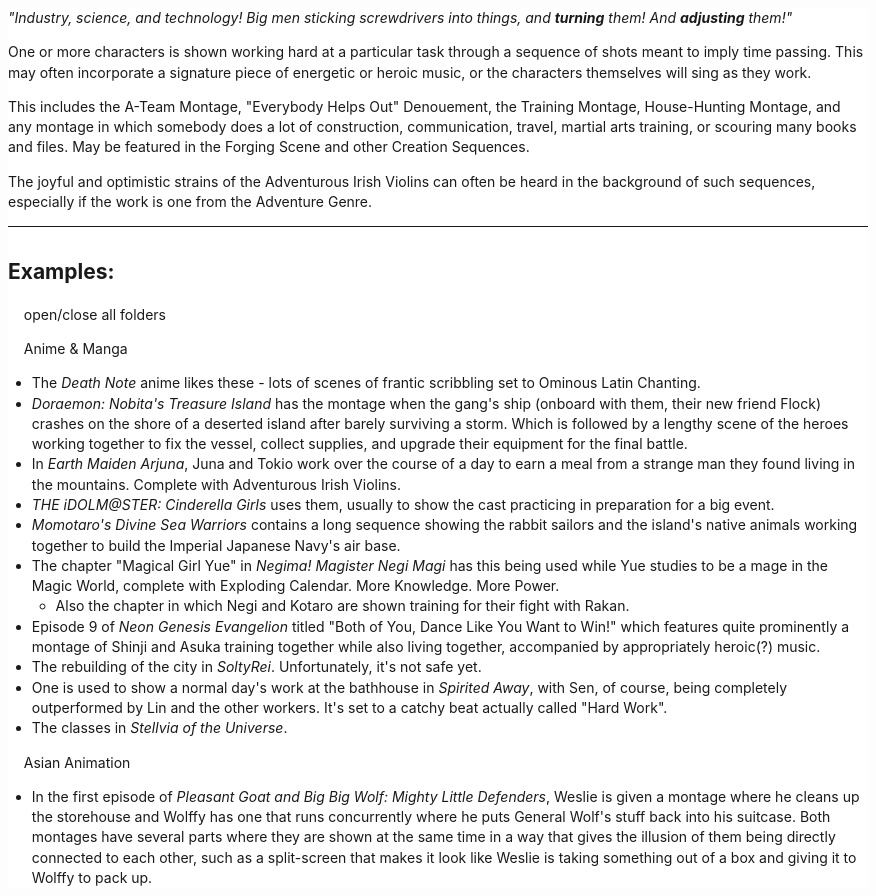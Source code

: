 _"Industry, science, and technology! Big men sticking screwdrivers into things, and **turning** them! And **adjusting** them!"_

One or more characters is shown working hard at a particular task through a sequence of shots meant to imply time passing. This may often incorporate a signature piece of energetic or heroic music, or the characters themselves will sing as they work.

This includes the A-Team Montage, "Everybody Helps Out" Denouement, the Training Montage, House-Hunting Montage, and any montage in which somebody does a lot of construction, communication, travel, martial arts training, or scouring many books and files. May be featured in the Forging Scene and other Creation Sequences.

The joyful and optimistic strains of the Adventurous Irish Violins can often be heard in the background of such sequences, especially if the work is one from the Adventure Genre.

___

## Examples:

    open/close all folders 

    Anime & Manga 

-   The _Death Note_ anime likes these - lots of scenes of frantic scribbling set to Ominous Latin Chanting.
-   _Doraemon: Nobita's Treasure Island_ has the montage when the gang's ship (onboard with them, their new friend Flock) crashes on the shore of a deserted island after barely surviving a storm. Which is followed by a lengthy scene of the heroes working together to fix the vessel, collect supplies, and upgrade their equipment for the final battle.
-   In _Earth Maiden Arjuna_, Juna and Tokio work over the course of a day to earn a meal from a strange man they found living in the mountains. Complete with Adventurous Irish Violins.
-   _THE iDOLM@STER: Cinderella Girls_ uses them, usually to show the cast practicing in preparation for a big event.
-   _Momotaro's Divine Sea Warriors_ contains a long sequence showing the rabbit sailors and the island's native animals working together to build the Imperial Japanese Navy's air base.
-   The chapter "Magical Girl Yue" in _Negima! Magister Negi Magi_ has this being used while Yue studies to be a mage in the Magic World, complete with Exploding Calendar. More Knowledge. More Power.
    -   Also the chapter in which Negi and Kotaro are shown training for their fight with Rakan.
-   Episode 9 of _Neon Genesis Evangelion_ titled "Both of You, Dance Like You Want to Win!" which features quite prominently a montage of Shinji and Asuka training together while also living together, accompanied by appropriately heroic(?) music.
-   The rebuilding of the city in _SoltyRei_. Unfortunately, it's not safe yet.
-   One is used to show a normal day's work at the bathhouse in _Spirited Away_, with Sen, of course, being completely outperformed by Lin and the other workers. It's set to a catchy beat actually called "Hard Work".
-   The classes in _Stellvia of the Universe_.

    Asian Animation 

-   In the first episode of _Pleasant Goat and Big Big Wolf: Mighty Little Defenders_, Weslie is given a montage where he cleans up the storehouse and Wolffy has one that runs concurrently where he puts General Wolf's stuff back into his suitcase. Both montages have several parts where they are shown at the same time in a way that gives the illusion of them being directly connected to each other, such as a split-screen that makes it look like Weslie is taking something out of a box and giving it to Wolffy to pack up.
